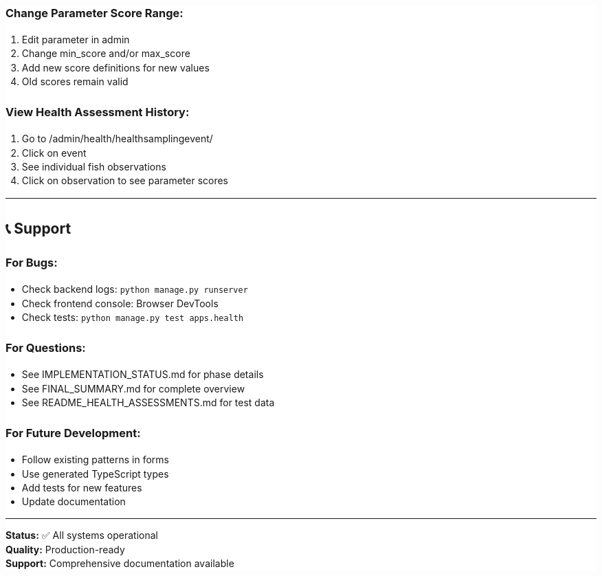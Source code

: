 ### Change Parameter Score Range:
1. Edit parameter in admin
2. Change min_score and/or max_score
3. Add new score definitions for new values
4. Old scores remain valid

### View Health Assessment History:
1. Go to /admin/health/healthsamplingevent/
2. Click on event
3. See individual fish observations
4. Click on observation to see parameter scores

---

## 📞 Support

### For Bugs:
- Check backend logs: `python manage.py runserver`
- Check frontend console: Browser DevTools
- Check tests: `python manage.py test apps.health`

### For Questions:
- See IMPLEMENTATION_STATUS.md for phase details
- See FINAL_SUMMARY.md for complete overview
- See README_HEALTH_ASSESSMENTS.md for test data

### For Future Development:
- Follow existing patterns in forms
- Use generated TypeScript types
- Add tests for new features
- Update documentation

---

**Status:** ✅ All systems operational  
**Quality:** Production-ready  
**Support:** Comprehensive documentation available




